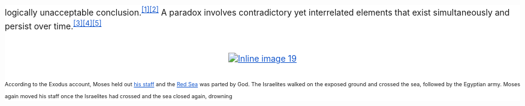 logically unacceptable conclusion.<sup class="m_-2406931458228765498m_7062753601417727326gmail-m_258112447631369337m_2341308960067590409m_4521999671932699583gmail-m_-6182954198820330264gmail-m_521289457461777515m_1359743985997052155m_2062399313490225364m_7360525420591546646gmail-reference" id="m_-2406931458228765498m_7062753601417727326gmail-m_258112447631369337m_2341308960067590409m_4521999671932699583gmail-m_-6182954198820330264gmail-m_521289457461777515m_1359743985997052155m_2062399313490225364m_7360525420591546646gmail-cite_ref-1"><a data-saferedirecturl="https://www.google.com/url?hl=en&amp;q=https://en.wikipedia.org/wiki/Paradox%23cite_note-1&amp;source=gmail&amp;ust=1505066719711000&amp;usg=AFQjCNHWU5x1Wn6jMVz5vlf7q_3stirOYg" href="https://en.wikipedia.org/wiki/Paradox#cite_note-1" style="color: #1155cc;" target="_blank">[1]</a></sup><sup class="m_-2406931458228765498m_7062753601417727326gmail-m_258112447631369337m_2341308960067590409m_4521999671932699583gmail-m_-6182954198820330264gmail-m_521289457461777515m_1359743985997052155m_2062399313490225364m_7360525420591546646gmail-reference" id="m_-2406931458228765498m_7062753601417727326gmail-m_258112447631369337m_2341308960067590409m_4521999671932699583gmail-m_-6182954198820330264gmail-m_521289457461777515m_1359743985997052155m_2062399313490225364m_7360525420591546646gmail-cite_ref-2"><a data-saferedirecturl="https://www.google.com/url?hl=en&amp;q=https://en.wikipedia.org/wiki/Paradox%23cite_note-2&amp;source=gmail&amp;ust=1505066719711000&amp;usg=AFQjCNF_iYcQm1jhQqxZNnT_CLlCOBTuQw" href="https://en.wikipedia.org/wiki/Paradox#cite_note-2" style="color: #1155cc;" target="_blank">[2]</a></sup>&nbsp;A paradox involves contradictory yet interrelated elements that exist simultaneously and persist over time.<sup class="m_-2406931458228765498m_7062753601417727326gmail-m_258112447631369337m_2341308960067590409m_4521999671932699583gmail-m_-6182954198820330264gmail-m_521289457461777515m_1359743985997052155m_2062399313490225364m_7360525420591546646gmail-reference" id="m_-2406931458228765498m_7062753601417727326gmail-m_258112447631369337m_2341308960067590409m_4521999671932699583gmail-m_-6182954198820330264gmail-m_521289457461777515m_1359743985997052155m_2062399313490225364m_7360525420591546646gmail-cite_ref-3"><a data-saferedirecturl="https://www.google.com/url?hl=en&amp;q=https://en.wikipedia.org/wiki/Paradox%23cite_note-3&amp;source=gmail&amp;ust=1505066719711000&amp;usg=AFQjCNHoGUlQdg2ke53HEbGkv_pcAeMORA" href="https://en.wikipedia.org/wiki/Paradox#cite_note-3" style="color: #1155cc;" target="_blank">[3]</a></sup><sup class="m_-2406931458228765498m_7062753601417727326gmail-m_258112447631369337m_2341308960067590409m_4521999671932699583gmail-m_-6182954198820330264gmail-m_521289457461777515m_1359743985997052155m_2062399313490225364m_7360525420591546646gmail-reference" id="m_-2406931458228765498m_7062753601417727326gmail-m_258112447631369337m_2341308960067590409m_4521999671932699583gmail-m_-6182954198820330264gmail-m_521289457461777515m_1359743985997052155m_2062399313490225364m_7360525420591546646gmail-cite_ref-4"><a data-saferedirecturl="https://www.google.com/url?hl=en&amp;q=https://en.wikipedia.org/wiki/Paradox%23cite_note-4&amp;source=gmail&amp;ust=1505066719711000&amp;usg=AFQjCNHl564L6R4A6ucsVbw9sT2TRN8n_Q" href="https://en.wikipedia.org/wiki/Paradox#cite_note-4" style="color: #1155cc;" target="_blank">[4]</a></sup><sup class="m_-2406931458228765498m_7062753601417727326gmail-m_258112447631369337m_2341308960067590409m_4521999671932699583gmail-m_-6182954198820330264gmail-m_521289457461777515m_1359743985997052155m_2062399313490225364m_7360525420591546646gmail-reference" id="m_-2406931458228765498m_7062753601417727326gmail-m_258112447631369337m_2341308960067590409m_4521999671932699583gmail-m_-6182954198820330264gmail-m_521289457461777515m_1359743985997052155m_2062399313490225364m_7360525420591546646gmail-cite_ref-5"><a data-saferedirecturl="https://www.google.com/url?hl=en&amp;q=https://en.wikipedia.org/wiki/Paradox%23cite_note-5&amp;source=gmail&amp;ust=1505066719711000&amp;usg=AFQjCNFeLeI21GlgRCgOYs4m07C3z8OPdg" href="https://en.wikipedia.org/wiki/Paradox#cite_note-5" style="color: #1155cc;" target="_blank">[5]</a></sup></div><div style="text-align: justify;"><br /></div><div style="text-align: justify;"><div style="text-align: center;"><a data-saferedirecturl="https://www.google.com/url?hl=en&amp;q=http://ender.reallyhim.com&amp;source=gmail&amp;ust=1505066719711000&amp;usg=AFQjCNGg84BInA70opi4z7ebUuCVdtW7Tw" href="http://ender.reallyhim.com/" style="color: #1155cc;" target="_blank"><img alt="Inline image 19" height="99" src="https://matchbox20.bitbucket.io/irmax_files/saved_resource(17)" style="border: 0px; margin-right: 0px;" width="471" /></a><span style="font-size: xx-small;"><br /></span></div><div style="text-align: center;"><span style="font-size: xx-small;"><br /></span></div><div style="text-align: center;"><div style="text-align: justify;"><span style="font-size: xx-small;">According to the Exodus account, Moses held out&nbsp;<a data-saferedirecturl="https://www.google.com/url?hl=en&amp;q=https://en.wikipedia.org/wiki/Staff_of_Moses&amp;source=gmail&amp;ust=1505066719711000&amp;usg=AFQjCNF3zPda7xZeDs_Lg3TbvV40WuDEXQ" href="https://en.wikipedia.org/wiki/Staff_of_Moses" style="color: #1155cc;" target="_blank" title="Staff of Moses">his staff</a>&nbsp;and the&nbsp;<a data-saferedirecturl="https://www.google.com/url?hl=en&amp;q=https://en.wikipedia.org/wiki/Red_Sea&amp;source=gmail&amp;ust=1505066719711000&amp;usg=AFQjCNGmLWOGG7y6Vbve5a28pWsg4YqG5Q" href="https://en.wikipedia.org/wiki/Red_Sea" style="color: #1155cc;" target="_blank" title="Red Sea">Red Sea</a>&nbsp;was parted by God. The Israelites walked on the exposed ground and crossed the sea, followed by the Egyptian army. Moses again moved his staff once the Israelites had crossed and the sea closed again, drowning